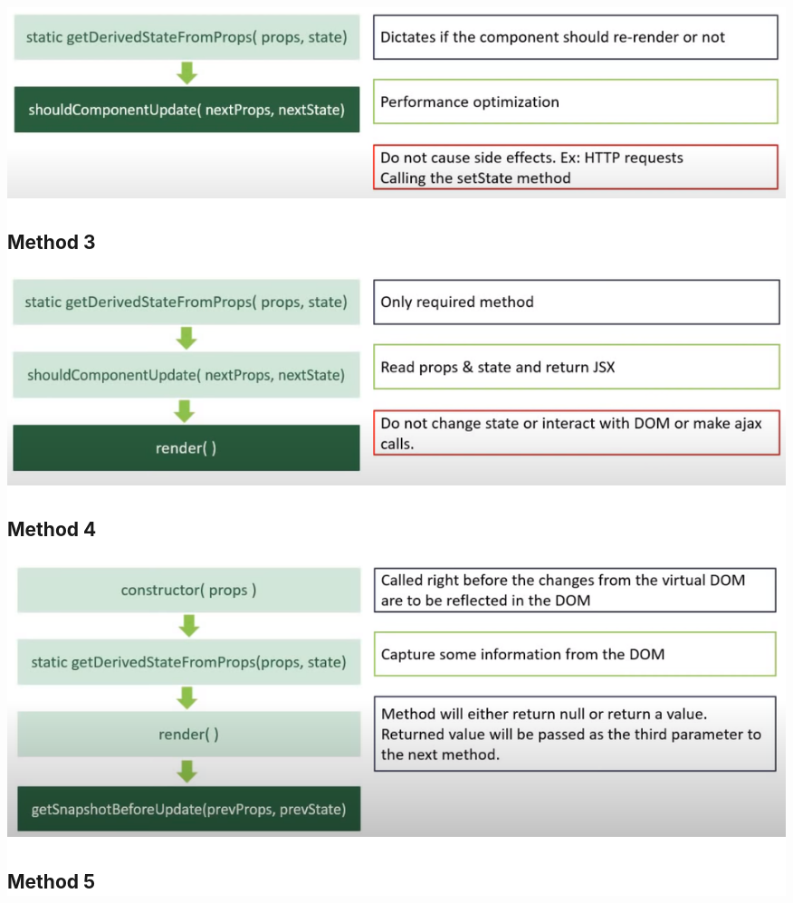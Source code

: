 ![](MARKDOWN_NOTES/35.png)

## Method 3

![](MARKDOWN_NOTES/36.png)

## Method 4

![](MARKDOWN_NOTES/37.png)

## Method 5
